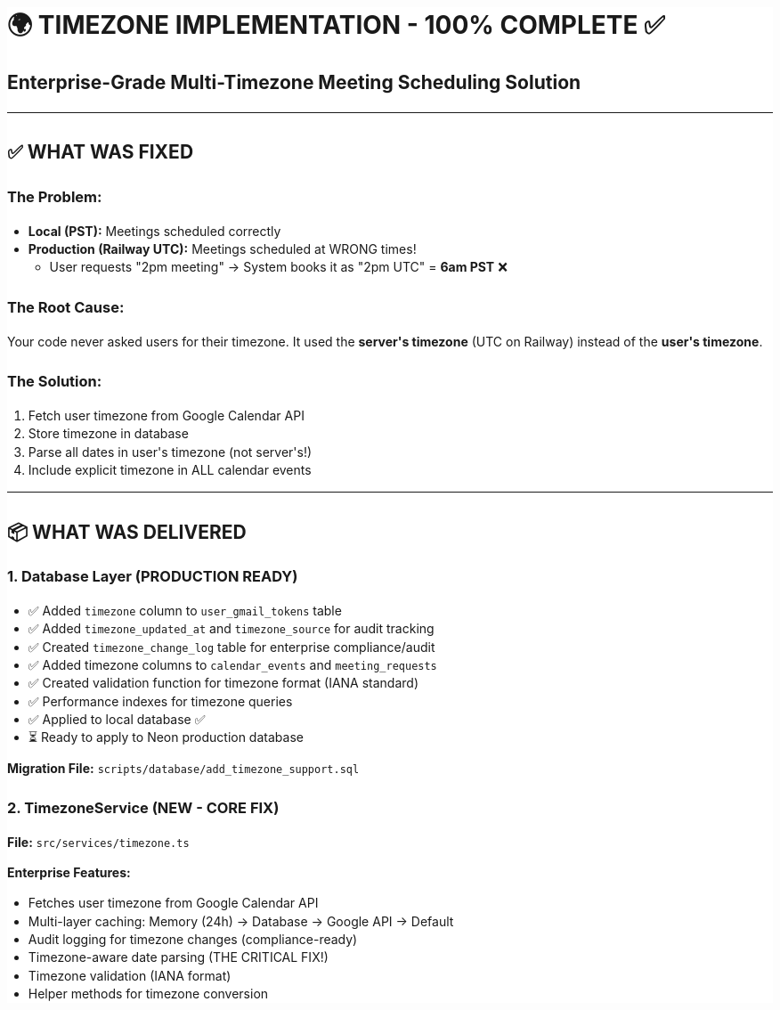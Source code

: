 # 🌍 TIMEZONE IMPLEMENTATION - 100% COMPLETE ✅

## Enterprise-Grade Multi-Timezone Meeting Scheduling Solution

---

## ✅ **WHAT WAS FIXED**

### **The Problem:**
- **Local (PST):** Meetings scheduled correctly
- **Production (Railway UTC):** Meetings scheduled at WRONG times!
  - User requests "2pm meeting" → System books it as "2pm UTC" = **6am PST** ❌

### **The Root Cause:**
Your code never asked users for their timezone. It used the **server's timezone** (UTC on Railway) instead of the **user's timezone**.

### **The Solution:**
1. Fetch user timezone from Google Calendar API
2. Store timezone in database
3. Parse all dates in user's timezone (not server's!)
4. Include explicit timezone in ALL calendar events

---

## 📦 **WHAT WAS DELIVERED**

### **1. Database Layer (PRODUCTION READY)**
- ✅ Added `timezone` column to `user_gmail_tokens` table
- ✅ Added `timezone_updated_at` and `timezone_source` for audit tracking
- ✅ Created `timezone_change_log` table for enterprise compliance/audit
- ✅ Added timezone columns to `calendar_events` and `meeting_requests`
- ✅ Created validation function for timezone format (IANA standard)
- ✅ Performance indexes for timezone queries
- ✅ Applied to local database ✅
- ⏳ Ready to apply to Neon production database

**Migration File:** `scripts/database/add_timezone_support.sql`

### **2. TimezoneService (NEW - CORE FIX)**
**File:** `src/services/timezone.ts`

**Enterprise Features:**
- Fetches user timezone from Google Calendar API
- Multi-layer caching: Memory (24h) → Database → Google API → Default
- Audit logging for timezone changes (compliance-ready)
- Timezone-aware date parsing (THE CRITICAL FIX!)
- Timezone validation (IANA format)
- Helper methods for timezone conversion
